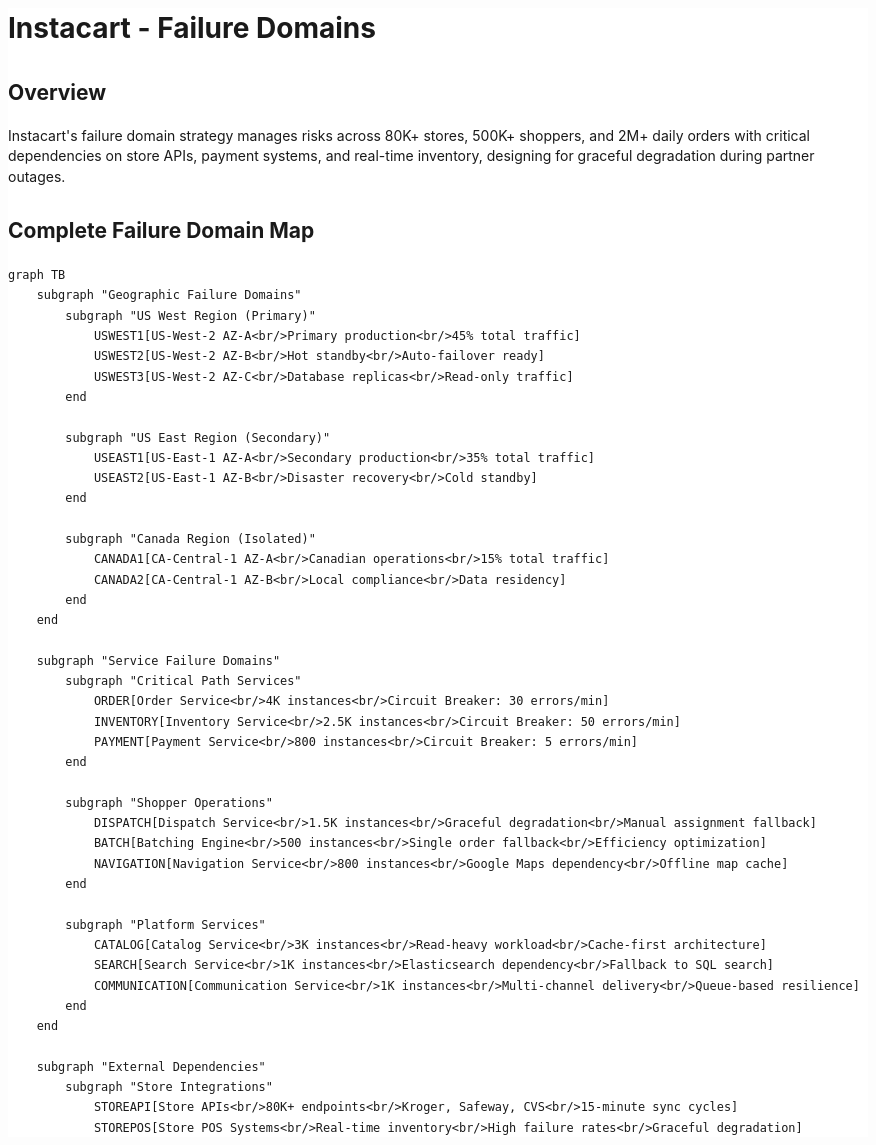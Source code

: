 # Instacart - Failure Domains

## Overview

Instacart's failure domain strategy manages risks across 80K+ stores, 500K+ shoppers, and 2M+ daily orders with critical dependencies on store APIs, payment systems, and real-time inventory, designing for graceful degradation during partner outages.

## Complete Failure Domain Map

```mermaid
graph TB
    subgraph "Geographic Failure Domains"
        subgraph "US West Region (Primary)"
            USWEST1[US-West-2 AZ-A<br/>Primary production<br/>45% total traffic]
            USWEST2[US-West-2 AZ-B<br/>Hot standby<br/>Auto-failover ready]
            USWEST3[US-West-2 AZ-C<br/>Database replicas<br/>Read-only traffic]
        end

        subgraph "US East Region (Secondary)"
            USEAST1[US-East-1 AZ-A<br/>Secondary production<br/>35% total traffic]
            USEAST2[US-East-1 AZ-B<br/>Disaster recovery<br/>Cold standby]
        end

        subgraph "Canada Region (Isolated)"
            CANADA1[CA-Central-1 AZ-A<br/>Canadian operations<br/>15% total traffic]
            CANADA2[CA-Central-1 AZ-B<br/>Local compliance<br/>Data residency]
        end
    end

    subgraph "Service Failure Domains"
        subgraph "Critical Path Services"
            ORDER[Order Service<br/>4K instances<br/>Circuit Breaker: 30 errors/min]
            INVENTORY[Inventory Service<br/>2.5K instances<br/>Circuit Breaker: 50 errors/min]
            PAYMENT[Payment Service<br/>800 instances<br/>Circuit Breaker: 5 errors/min]
        end

        subgraph "Shopper Operations"
            DISPATCH[Dispatch Service<br/>1.5K instances<br/>Graceful degradation<br/>Manual assignment fallback]
            BATCH[Batching Engine<br/>500 instances<br/>Single order fallback<br/>Efficiency optimization]
            NAVIGATION[Navigation Service<br/>800 instances<br/>Google Maps dependency<br/>Offline map cache]
        end

        subgraph "Platform Services"
            CATALOG[Catalog Service<br/>3K instances<br/>Read-heavy workload<br/>Cache-first architecture]
            SEARCH[Search Service<br/>1K instances<br/>Elasticsearch dependency<br/>Fallback to SQL search]
            COMMUNICATION[Communication Service<br/>1K instances<br/>Multi-channel delivery<br/>Queue-based resilience]
        end
    end

    subgraph "External Dependencies"
        subgraph "Store Integrations"
            STOREAPI[Store APIs<br/>80K+ endpoints<br/>Kroger, Safeway, CVS<br/>15-minute sync cycles]
            STOREPOS[Store POS Systems<br/>Real-time inventory<br/>High failure rates<br/>Graceful degradation]
```